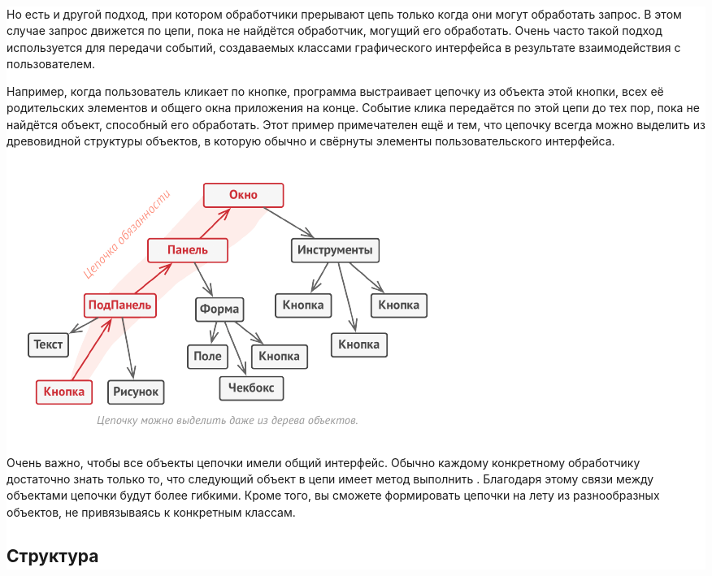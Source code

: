 Но есть и другой подход, при котором обработчики
прерывают цепь только когда они могут обработать запрос.
В этом случае запрос движется по цепи, пока не найдётся
обработчик, могущий его обработать. Очень часто такой
подход используется для передачи событий, создаваемых
классами графического интерфейса в результате
взаимодействия с пользователем.

Например, когда пользователь кликает по кнопке,
программа выстраивает цепочку из объекта этой кнопки,
всех её родительских элементов и общего окна приложения
на конце. Событие клика передаётся по этой цепи до тех
пор, пока не найдётся объект, способный его обработать.
Этот пример примечателен ещё и тем, что цепочку всегда
можно выделить из древовидной структуры объектов, в
которую обычно и свёрнуты элементы пользовательского
интерфейса.

![Пример](./behavior/chain_of_responsibility/1.png)

Очень важно, чтобы все объекты цепочки имели общий
интерфейс. Обычно каждому конкретному обработчику
достаточно знать только то, что следующий объект в цепи
имеет метод выполнить . Благодаря этому связи между
объектами цепочки будут более гибкими. Кроме того, вы
сможете формировать цепочки на лету из разнообразных
объектов, не привязываясь к конкретным классам.

## Структура
